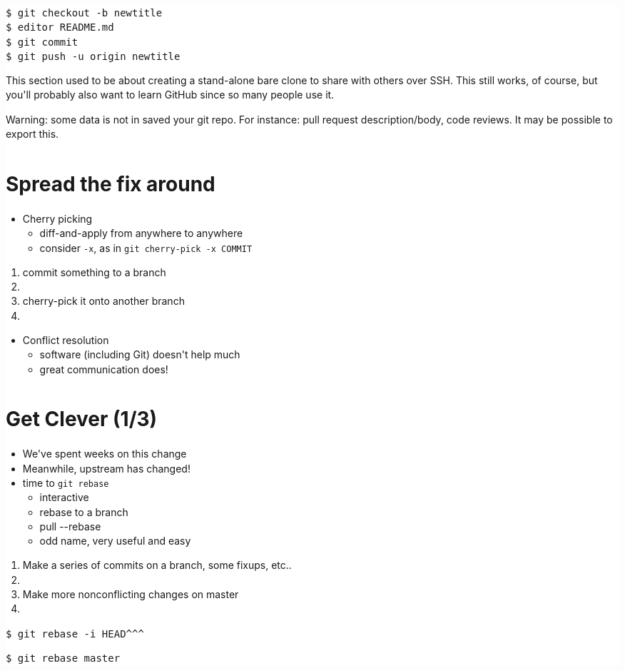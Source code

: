 <div class="handout">
<pre>
$ git checkout -b newtitle
$ editor README.md
$ git commit
$ git push -u origin newtitle
</pre>
<p>This section used to be about creating a stand-alone bare clone to share
with others over SSH. This still works, of course, but you'll probably also
want to learn GitHub since so many people use it.</p>
<p>Warning: some data is not in saved your git repo. For instance: pull request
description/body, code reviews. It may be possible to export this.</p>
</div>

# Spread the fix around

- Cherry picking
    - diff-and-apply from anywhere to anywhere
    - consider `-x`, as in `git cherry-pick -x COMMIT`
<div class="handout">
<ol>
    <li>commit something to a branch<li>
    <li>cherry-pick it onto another branch<li>
</ol>
</div>

- Conflict resolution
    - software (including Git) doesn't help much
    - great communication does!

# Get Clever (1/3)

- We've spent weeks on this change
- Meanwhile, upstream has changed!
- time to `git rebase`
    - interactive
    - rebase to a branch
    - pull --rebase
    - odd name, very useful and easy
<div class="handout">
<ol>
  <li>Make a series of commits on a branch, some fixups, etc..<li>
  <li>Make more nonconflicting changes on master<li>
</ol>
<pre>
$ git rebase -i HEAD^^^
</pre>
<pre>
$ git rebase master
</pre>
</div>
